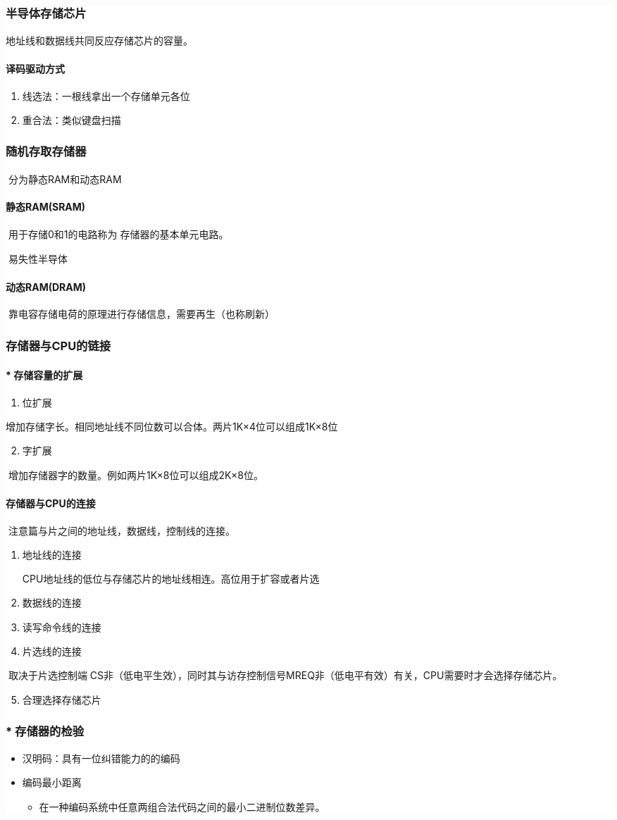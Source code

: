 ### 半导体存储芯片

地址线和数据线共同反应存储芯片的容量。

#### 译码驱动方式

1. 线选法：一根线拿出一个存储单元各位

2. 重合法：类似键盘扫描

### 随机存取存储器

​	分为静态RAM和动态RAM

#### 静态RAM(SRAM)

​	用于存储0和1的电路称为 存储器的基本单元电路。

​	易失性半导体

#### 动态RAM(DRAM)

​	靠电容存储电荷的原理进行存储信息，需要再生（也称刷新）

### 存储器与CPU的链接

#### * 存储容量的扩展

1. 位扩展

​		增加存储字长。相同地址线不同位数可以合体。两片1K×4位可以组成1K×8位

2. 字扩展

​	增加存储器字的数量。例如两片1K×8位可以组成2K×8位。

#### 存储器与CPU的连接

​	注意篇与片之间的地址线，数据线，控制线的连接。

1. 地址线的连接

    CPU地址线的低位与存储芯片的地址线相连。高位用于扩容或者片选

2. 数据线的连接

3. 读写命令线的连接

4. 片选线的连接

​	取决于片选控制端 CS非（低电平生效），同时其与访存控制信号MREQ非（低电平有效）有关，CPU需要时才会选择存储芯片。

5. 合理选择存储芯片

### * 存储器的检验

* 汉明码：具有一位纠错能力的的编码

* 编码最小距离
    * 在一种编码系统中任意两组合法代码之间的最小二进制位数差异。
